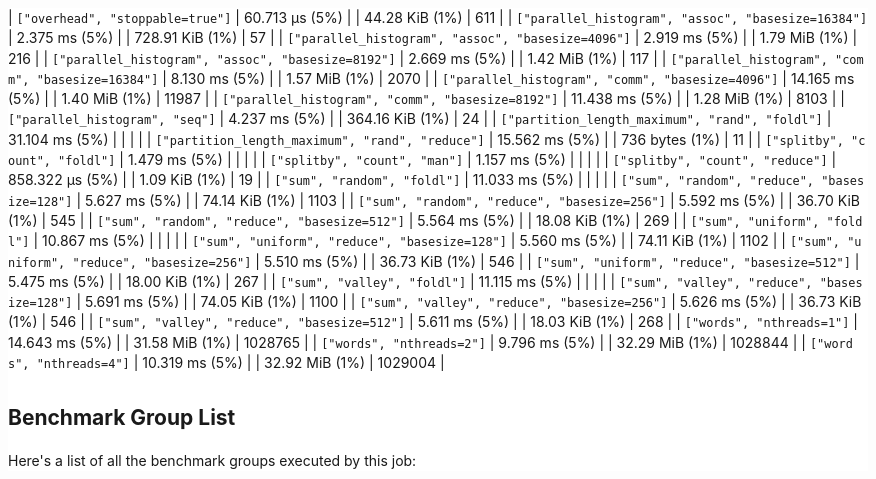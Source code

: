 | `["overhead", "stoppable=true"]`                    |  60.713 μs (5%) |         |  44.28 KiB (1%) |         611 |
| `["parallel_histogram", "assoc", "basesize=16384"]` |   2.375 ms (5%) |         | 728.91 KiB (1%) |          57 |
| `["parallel_histogram", "assoc", "basesize=4096"]`  |   2.919 ms (5%) |         |   1.79 MiB (1%) |         216 |
| `["parallel_histogram", "assoc", "basesize=8192"]`  |   2.669 ms (5%) |         |   1.42 MiB (1%) |         117 |
| `["parallel_histogram", "comm", "basesize=16384"]`  |   8.130 ms (5%) |         |   1.57 MiB (1%) |        2070 |
| `["parallel_histogram", "comm", "basesize=4096"]`   |  14.165 ms (5%) |         |   1.40 MiB (1%) |       11987 |
| `["parallel_histogram", "comm", "basesize=8192"]`   |  11.438 ms (5%) |         |   1.28 MiB (1%) |        8103 |
| `["parallel_histogram", "seq"]`                     |   4.237 ms (5%) |         | 364.16 KiB (1%) |          24 |
| `["partition_length_maximum", "rand", "foldl"]`     |  31.104 ms (5%) |         |                 |             |
| `["partition_length_maximum", "rand", "reduce"]`    |  15.562 ms (5%) |         |  736 bytes (1%) |          11 |
| `["splitby", "count", "foldl"]`                     |   1.479 ms (5%) |         |                 |             |
| `["splitby", "count", "man"]`                       |   1.157 ms (5%) |         |                 |             |
| `["splitby", "count", "reduce"]`                    | 858.322 μs (5%) |         |   1.09 KiB (1%) |          19 |
| `["sum", "random", "foldl"]`                        |  11.033 ms (5%) |         |                 |             |
| `["sum", "random", "reduce", "basesize=128"]`       |   5.627 ms (5%) |         |  74.14 KiB (1%) |        1103 |
| `["sum", "random", "reduce", "basesize=256"]`       |   5.592 ms (5%) |         |  36.70 KiB (1%) |         545 |
| `["sum", "random", "reduce", "basesize=512"]`       |   5.564 ms (5%) |         |  18.08 KiB (1%) |         269 |
| `["sum", "uniform", "foldl"]`                       |  10.867 ms (5%) |         |                 |             |
| `["sum", "uniform", "reduce", "basesize=128"]`      |   5.560 ms (5%) |         |  74.11 KiB (1%) |        1102 |
| `["sum", "uniform", "reduce", "basesize=256"]`      |   5.510 ms (5%) |         |  36.73 KiB (1%) |         546 |
| `["sum", "uniform", "reduce", "basesize=512"]`      |   5.475 ms (5%) |         |  18.00 KiB (1%) |         267 |
| `["sum", "valley", "foldl"]`                        |  11.115 ms (5%) |         |                 |             |
| `["sum", "valley", "reduce", "basesize=128"]`       |   5.691 ms (5%) |         |  74.05 KiB (1%) |        1100 |
| `["sum", "valley", "reduce", "basesize=256"]`       |   5.626 ms (5%) |         |  36.73 KiB (1%) |         546 |
| `["sum", "valley", "reduce", "basesize=512"]`       |   5.611 ms (5%) |         |  18.03 KiB (1%) |         268 |
| `["words", "nthreads=1"]`                           |  14.643 ms (5%) |         |  31.58 MiB (1%) |     1028765 |
| `["words", "nthreads=2"]`                           |   9.796 ms (5%) |         |  32.29 MiB (1%) |     1028844 |
| `["words", "nthreads=4"]`                           |  10.319 ms (5%) |         |  32.92 MiB (1%) |     1029004 |

## Benchmark Group List
Here's a list of all the benchmark groups executed by this job:

